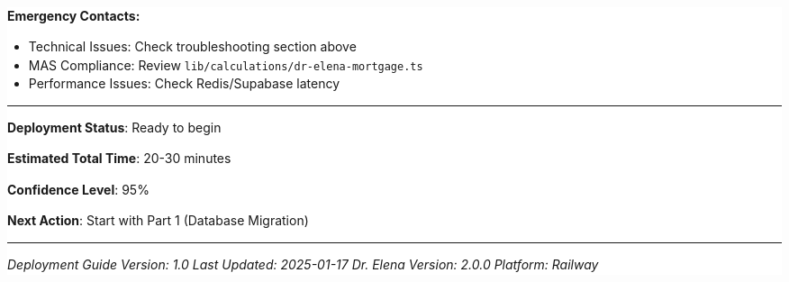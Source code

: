 **Emergency Contacts:**
- Technical Issues: Check troubleshooting section above
- MAS Compliance: Review `lib/calculations/dr-elena-mortgage.ts`
- Performance Issues: Check Redis/Supabase latency

---

**Deployment Status**: Ready to begin

**Estimated Total Time**: 20-30 minutes

**Confidence Level**: 95%

**Next Action**: Start with Part 1 (Database Migration)

---

*Deployment Guide Version: 1.0*
*Last Updated: 2025-01-17*
*Dr. Elena Version: 2.0.0*
*Platform: Railway*
